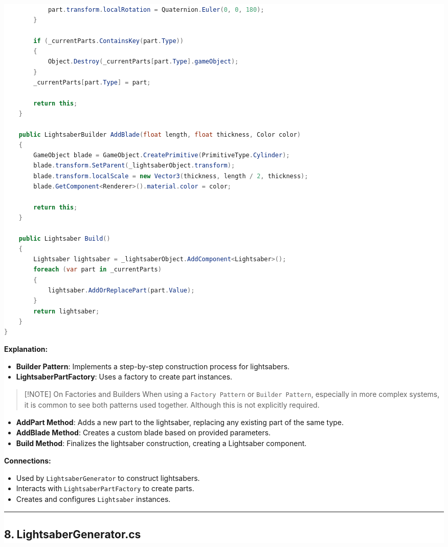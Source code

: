```csharp
            part.transform.localRotation = Quaternion.Euler(0, 0, 180);
        }

        if (_currentParts.ContainsKey(part.Type))
        {
            Object.Destroy(_currentParts[part.Type].gameObject);
        }
        _currentParts[part.Type] = part;

        return this;
    }

    public LightsaberBuilder AddBlade(float length, float thickness, Color color)
    {
        GameObject blade = GameObject.CreatePrimitive(PrimitiveType.Cylinder);
        blade.transform.SetParent(_lightsaberObject.transform);
        blade.transform.localScale = new Vector3(thickness, length / 2, thickness);
        blade.GetComponent<Renderer>().material.color = color;

        return this;
    }

    public Lightsaber Build()
    {
        Lightsaber lightsaber = _lightsaberObject.AddComponent<Lightsaber>();
        foreach (var part in _currentParts)
        {
            lightsaber.AddOrReplacePart(part.Value);
        }
        return lightsaber;
    }
}
```

**Explanation:**
* **Builder Pattern**: Implements a step-by-step construction process for lightsabers.
* **LightsaberPartFactory**: Uses a factory to create part instances.

> [!NOTE] On Factories and Builders
> When using a `Factory Pattern` or `Builder Pattern`, especially in more complex systems, it is common to see both patterns used together. Although this is not explicitly required.

* **AddPart Method**: Adds a new part to the lightsaber, replacing any existing part of the same type.
* **AddBlade Method**: Creates a custom blade based on provided parameters.
* **Build Method**: Finalizes the lightsaber construction, creating a Lightsaber component.

**Connections:**
* Used by `LightsaberGenerator` to construct lightsabers.
* Interacts with `LightsaberPartFactory` to create parts.
* Creates and configures `Lightsaber` instances.

---
## 8. LightsaberGenerator.cs

